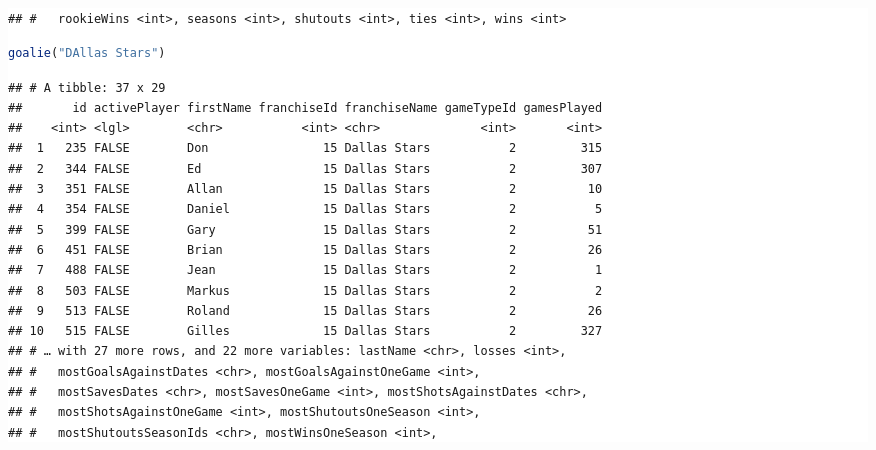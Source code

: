     ## #   rookieWins <int>, seasons <int>, shutouts <int>, ties <int>, wins <int>

``` r
goalie("DAllas Stars")
```

    ## # A tibble: 37 x 29
    ##       id activePlayer firstName franchiseId franchiseName gameTypeId gamesPlayed
    ##    <int> <lgl>        <chr>           <int> <chr>              <int>       <int>
    ##  1   235 FALSE        Don                15 Dallas Stars           2         315
    ##  2   344 FALSE        Ed                 15 Dallas Stars           2         307
    ##  3   351 FALSE        Allan              15 Dallas Stars           2          10
    ##  4   354 FALSE        Daniel             15 Dallas Stars           2           5
    ##  5   399 FALSE        Gary               15 Dallas Stars           2          51
    ##  6   451 FALSE        Brian              15 Dallas Stars           2          26
    ##  7   488 FALSE        Jean               15 Dallas Stars           2           1
    ##  8   503 FALSE        Markus             15 Dallas Stars           2           2
    ##  9   513 FALSE        Roland             15 Dallas Stars           2          26
    ## 10   515 FALSE        Gilles             15 Dallas Stars           2         327
    ## # … with 27 more rows, and 22 more variables: lastName <chr>, losses <int>,
    ## #   mostGoalsAgainstDates <chr>, mostGoalsAgainstOneGame <int>,
    ## #   mostSavesDates <chr>, mostSavesOneGame <int>, mostShotsAgainstDates <chr>,
    ## #   mostShotsAgainstOneGame <int>, mostShutoutsOneSeason <int>,
    ## #   mostShutoutsSeasonIds <chr>, mostWinsOneSeason <int>,